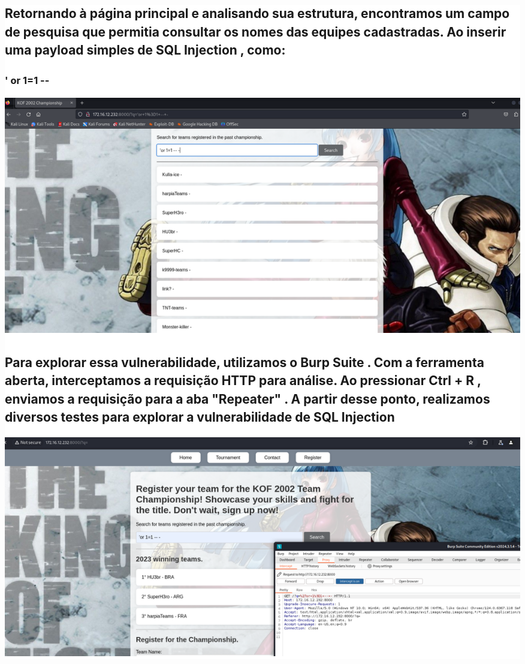 ## Retornando à página principal e analisando sua estrutura, encontramos um campo de pesquisa que permitia consultar os nomes das equipes cadastradas. Ao inserir uma payload simples de SQL Injection , como:
### ' or 1=1 --

![Descrição da imagem](./images/5.png)

## Para explorar essa vulnerabilidade, utilizamos o Burp Suite . Com a ferramenta aberta, interceptamos a requisição HTTP para análise. Ao pressionar Ctrl + R , enviamos a requisição para a aba "Repeater" . A partir desse ponto, realizamos diversos testes para explorar a vulnerabilidade de SQL Injection

![Descrição da imagem](./images/6.png)